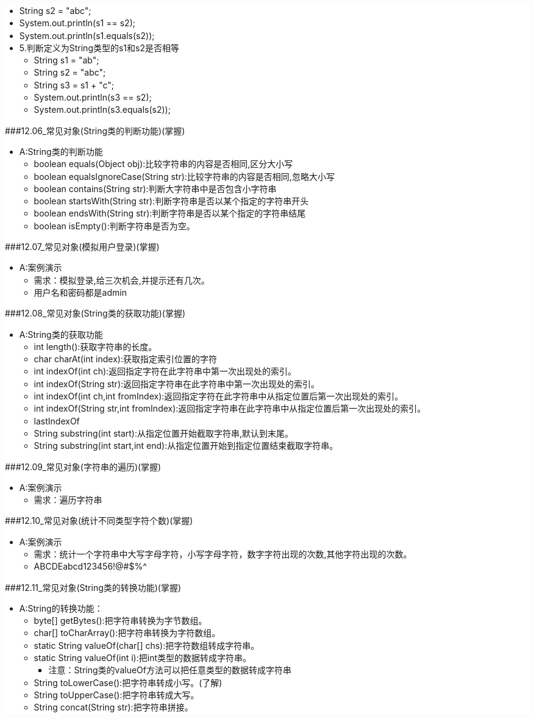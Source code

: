   - String s2 = "abc";
  - System.out.println(s1 == s2);		
  - System.out.println(s1.equals(s2));
- 5.判断定义为String类型的s1和s2是否相等
  - String s1 = "ab";
  - String s2 = "abc";
  - String s3 = s1 + "c";
  - System.out.println(s3 == s2);
  - System.out.println(s3.equals(s2));

###12.06_常见对象(String类的判断功能)(掌握)

- A:String类的判断功能
  - boolean equals(Object obj):比较字符串的内容是否相同,区分大小写
  - boolean equalsIgnoreCase(String str):比较字符串的内容是否相同,忽略大小写
  - boolean contains(String str):判断大字符串中是否包含小字符串
  - boolean startsWith(String str):判断字符串是否以某个指定的字符串开头
  - boolean endsWith(String str):判断字符串是否以某个指定的字符串结尾
  - boolean isEmpty():判断字符串是否为空。

###12.07_常见对象(模拟用户登录)(掌握)

- A:案例演示
  - 需求：模拟登录,给三次机会,并提示还有几次。
  - 用户名和密码都是admin

###12.08_常见对象(String类的获取功能)(掌握)

- A:String类的获取功能
  - int length():获取字符串的长度。
  - char charAt(int index):获取指定索引位置的字符
  - int indexOf(int ch):返回指定字符在此字符串中第一次出现处的索引。
  - int indexOf(String str):返回指定字符串在此字符串中第一次出现处的索引。
  - int indexOf(int ch,int fromIndex):返回指定字符在此字符串中从指定位置后第一次出现处的索引。
  - int indexOf(String str,int fromIndex):返回指定字符串在此字符串中从指定位置后第一次出现处的索引。
  - lastIndexOf
  - String substring(int start):从指定位置开始截取字符串,默认到末尾。
  - String substring(int start,int end):从指定位置开始到指定位置结束截取字符串。

###12.09_常见对象(字符串的遍历)(掌握)

- A:案例演示
  - 需求：遍历字符串

###12.10_常见对象(统计不同类型字符个数)(掌握)

- A:案例演示
  - 需求：统计一个字符串中大写字母字符，小写字母字符，数字字符出现的次数,其他字符出现的次数。
  - ABCDEabcd123456!@#$%^

###12.11_常见对象(String类的转换功能)(掌握)

- A:String的转换功能：
  - byte[] getBytes():把字符串转换为字节数组。
  - char[] toCharArray():把字符串转换为字符数组。
  - static String valueOf(char[] chs):把字符数组转成字符串。
  - static String valueOf(int i):把int类型的数据转成字符串。
    - 注意：String类的valueOf方法可以把任意类型的数据转成字符串
  - String toLowerCase():把字符串转成小写。(了解)
  - String toUpperCase():把字符串转成大写。
  - String concat(String str):把字符串拼接。
